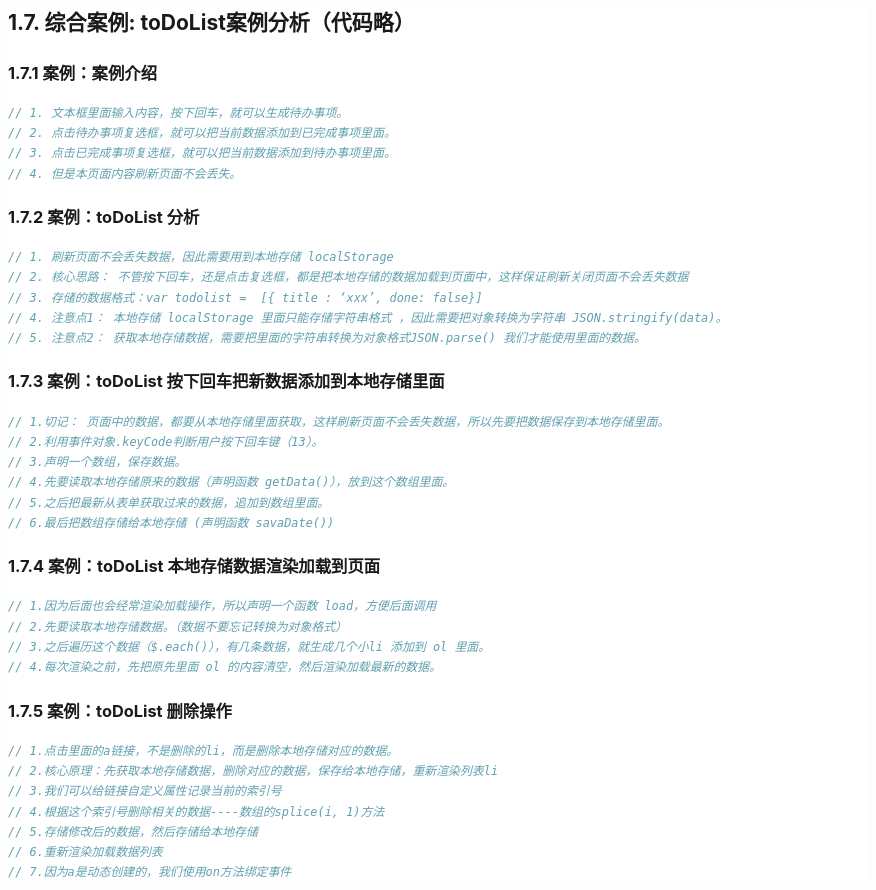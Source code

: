 ## 1.7. 综合案例: toDoList案例分析（代码略）

### 1.7.1 案例：案例介绍

```javascript
// 1. 文本框里面输入内容，按下回车，就可以生成待办事项。
// 2. 点击待办事项复选框，就可以把当前数据添加到已完成事项里面。
// 3. 点击已完成事项复选框，就可以把当前数据添加到待办事项里面。
// 4. 但是本页面内容刷新页面不会丢失。
```

### 1.7.2 案例：toDoList 分析

```javascript
// 1. 刷新页面不会丢失数据，因此需要用到本地存储 localStorage
// 2. 核心思路： 不管按下回车，还是点击复选框，都是把本地存储的数据加载到页面中，这样保证刷新关闭页面不会丢失数据
// 3. 存储的数据格式：var todolist =  [{ title : ‘xxx’, done: false}]
// 4. 注意点1： 本地存储 localStorage 里面只能存储字符串格式 ，因此需要把对象转换为字符串 JSON.stringify(data)。
// 5. 注意点2： 获取本地存储数据，需要把里面的字符串转换为对象格式JSON.parse() 我们才能使用里面的数据。
```

### 1.7.3 案例：toDoList 按下回车把新数据添加到本地存储里面 

```javascript
// 1.切记： 页面中的数据，都要从本地存储里面获取，这样刷新页面不会丢失数据，所以先要把数据保存到本地存储里面。
// 2.利用事件对象.keyCode判断用户按下回车键（13）。
// 3.声明一个数组，保存数据。
// 4.先要读取本地存储原来的数据（声明函数 getData()），放到这个数组里面。
// 5.之后把最新从表单获取过来的数据，追加到数组里面。
// 6.最后把数组存储给本地存储 (声明函数 savaDate())
```

### 1.7.4 案例：toDoList 本地存储数据渲染加载到页面

```javascript
// 1.因为后面也会经常渲染加载操作，所以声明一个函数 load，方便后面调用
// 2.先要读取本地存储数据。（数据不要忘记转换为对象格式）
// 3.之后遍历这个数据（$.each()），有几条数据，就生成几个小li 添加到 ol 里面。
// 4.每次渲染之前，先把原先里面 ol 的内容清空，然后渲染加载最新的数据。
```

### 1.7.5 案例：toDoList 删除操作

```javascript
// 1.点击里面的a链接，不是删除的li，而是删除本地存储对应的数据。
// 2.核心原理：先获取本地存储数据，删除对应的数据，保存给本地存储，重新渲染列表li
// 3.我们可以给链接自定义属性记录当前的索引号
// 4.根据这个索引号删除相关的数据----数组的splice(i, 1)方法
// 5.存储修改后的数据，然后存储给本地存储
// 6.重新渲染加载数据列表
// 7.因为a是动态创建的，我们使用on方法绑定事件
```
